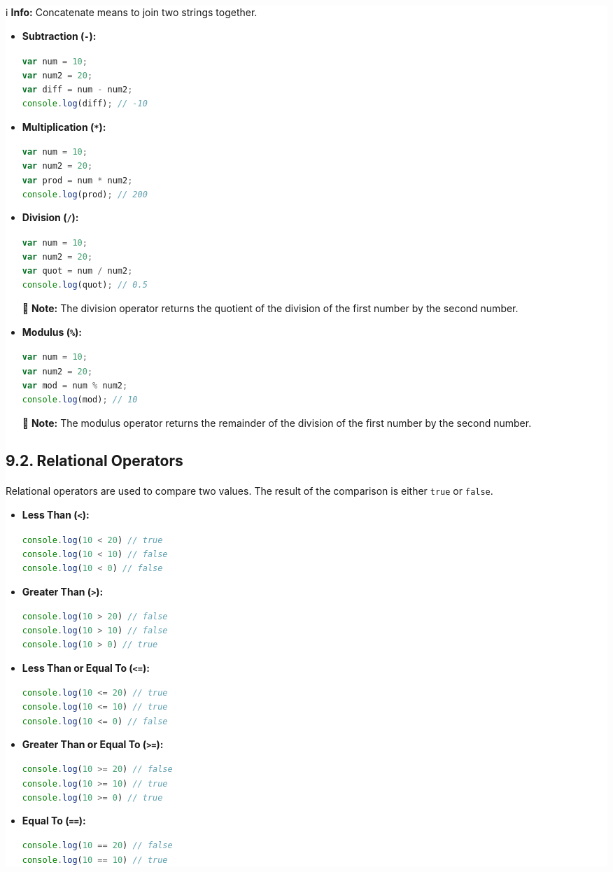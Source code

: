   :information_source: **Info:** Concatenate means to join two strings together.

+ **Subtraction (`-`):**
  ```javascript
  var num = 10;
  var num2 = 20;
  var diff = num - num2;
  console.log(diff); // -10
  ```

+ **Multiplication (`*`):**
  ```javascript
  var num = 10;
  var num2 = 20;
  var prod = num * num2;
  console.log(prod); // 200
  ```
+ **Division (`/`):**
  ```javascript
  var num = 10;
  var num2 = 20;
  var quot = num / num2;
  console.log(quot); // 0.5
  ```
  :memo: **Note:** The division operator returns the quotient of the division of the first number by the second number.
+ **Modulus (`%`):**
  ```javascript
  var num = 10;
  var num2 = 20;
  var mod = num % num2;
  console.log(mod); // 10
  ```
  :memo: **Note:** The modulus operator returns the remainder of the division of the first number by the second number.

## 9.2. Relational Operators
Relational operators are used to compare two values. The result of the comparison is either `true` or `false`.
+ **Less Than (`<`):**
  ```javascript
  console.log(10 < 20) // true
  console.log(10 < 10) // false
  console.log(10 < 0) // false
  ```
+ **Greater Than (`>`):**
  ```javascript
  console.log(10 > 20) // false
  console.log(10 > 10) // false
  console.log(10 > 0) // true
  ```
+ **Less Than or Equal To (`<=`):**
  ```javascript
  console.log(10 <= 20) // true
  console.log(10 <= 10) // true
  console.log(10 <= 0) // false
  ```
+ **Greater Than or Equal To (`>=`):**
  ```javascript
  console.log(10 >= 20) // false
  console.log(10 >= 10) // true
  console.log(10 >= 0) // true
  ```
+ **Equal To (`==`):**
  ```javascript
  console.log(10 == 20) // false
  console.log(10 == 10) // true
  ```